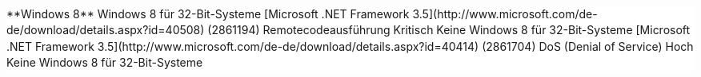 </td>
</tr>
<tr>
<td style="border:1px solid black;" colspan="5">
**Windows 8**

</td>
</tr>
<tr>
<td style="border:1px solid black;">
Windows 8 für 32-Bit-Systeme

</td>
<td style="border:1px solid black;">
[Microsoft .NET Framework 3.5](http://www.microsoft.com/de-de/download/details.aspx?id=40508)  
(2861194)

</td>
<td style="border:1px solid black;">
Remotecodeausführung

</td>
<td style="border:1px solid black;">
Kritisch

</td>
<td style="border:1px solid black;">
Keine

</td>
</tr>
<tr>
<td style="border:1px solid black;">
Windows 8 für 32-Bit-Systeme

</td>
<td style="border:1px solid black;">
[Microsoft .NET Framework 3.5](http://www.microsoft.com/de-de/download/details.aspx?id=40414)  
(2861704)

</td>
<td style="border:1px solid black;">
DoS (Denial of Service)

</td>
<td style="border:1px solid black;">
Hoch

</td>
<td style="border:1px solid black;">
Keine

</td>
</tr>
<tr>
<td style="border:1px solid black;">
Windows 8 für 32-Bit-Systeme
